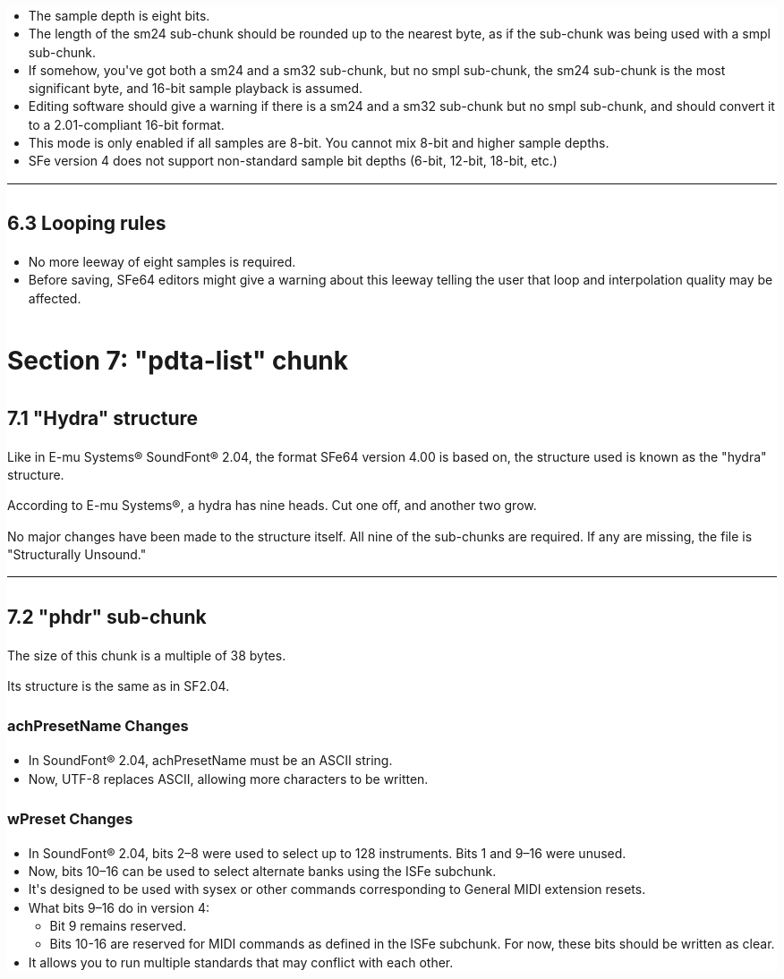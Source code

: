 - The sample depth is eight bits.
- The length of the sm24 sub-chunk should be rounded up to the nearest byte, as if the sub-chunk was being used with a smpl sub-chunk.
- If somehow, you've got both a sm24 and a sm32 sub-chunk, but no smpl sub-chunk, the sm24 sub-chunk is the most significant byte, and 16-bit sample playback is assumed.
- Editing software should give a warning if there is a sm24 and a sm32 sub-chunk but no smpl sub-chunk, and should convert it to a 2.01-compliant 16-bit format.
- This mode is only enabled if all samples are 8-bit. You cannot mix 8-bit and higher sample depths.
- SFe version 4 does not support non-standard sample bit depths (6-bit, 12-bit, 18-bit, etc.)

* * *

## 6.3 Looping rules

- No more leeway of eight samples is required.
- Before saving, SFe64 editors might give a warning about this leeway telling the user that loop and interpolation quality may be affected.

# Section 7: "pdta-list" chunk

## 7.1 "Hydra" structure

Like in E-mu Systems® SoundFont® 2.04, the format SFe64 version 4.00 is based on, the structure used is known as the "hydra" structure.

According to E-mu Systems®, a hydra has nine heads. Cut one off, and another two grow.

No major changes have been made to the structure itself. All nine of the sub-chunks are required. If any are missing, the file is "Structurally Unsound."

* * *

## 7.2 "phdr" sub-chunk

The size of this chunk is a multiple of 38 bytes.

Its structure is the same as in SF2.04.

### achPresetName Changes

- In SoundFont® 2.04, achPresetName must be an ASCII string.
- Now, UTF-8 replaces ASCII, allowing more characters to be written.

### wPreset Changes

- In SoundFont® 2.04, bits 2–8 were used to select up to 128 instruments. Bits 1 and 9–16 were unused.
- Now, bits 10–16 can be used to select alternate banks using the ISFe subchunk.
- It's designed to be used with sysex or other commands corresponding to General MIDI extension resets.
- What bits 9–16 do in version 4:
    - Bit 9 remains reserved.
    - Bits 10-16 are reserved for MIDI commands as defined in the ISFe subchunk. For now, these bits should be written as clear.
- It allows you to run multiple standards that may conflict with each other.
